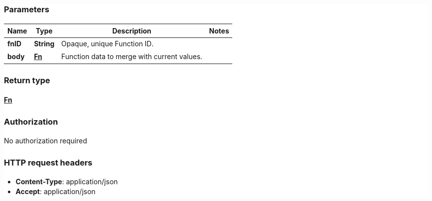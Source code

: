 ### Parameters

Name | Type | Description  | Notes
------------- | ------------- | ------------- | -------------
 **fnID** | **String**| Opaque, unique Function ID. |
 **body** | [**Fn**](Fn.md)| Function data to merge with current values. |

### Return type

[**Fn**](Fn.md)

### Authorization

No authorization required

### HTTP request headers

 - **Content-Type**: application/json
 - **Accept**: application/json

